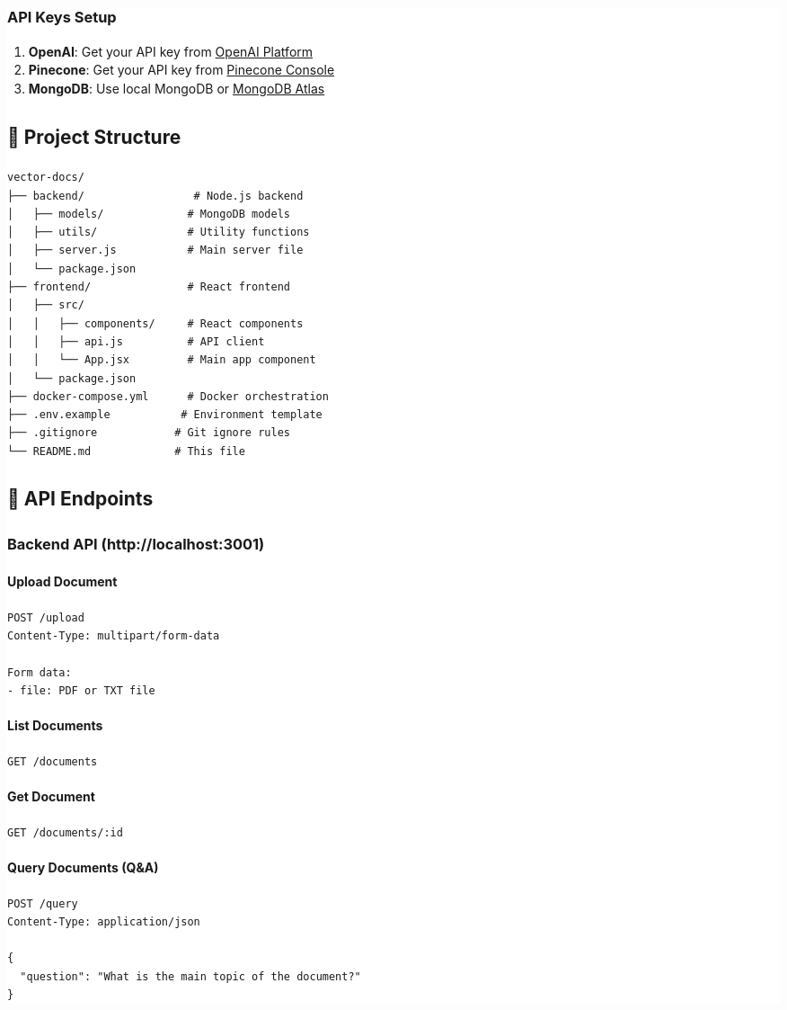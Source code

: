 ### API Keys Setup

1. **OpenAI**: Get your API key from [OpenAI Platform](https://platform.openai.com/api-keys)
2. **Pinecone**: Get your API key from [Pinecone Console](https://app.pinecone.io/)
3. **MongoDB**: Use local MongoDB or [MongoDB Atlas](https://cloud.mongodb.com/)

## 📁 Project Structure

```
vector-docs/
├── backend/                 # Node.js backend
│   ├── models/             # MongoDB models
│   ├── utils/              # Utility functions
│   ├── server.js           # Main server file
│   └── package.json
├── frontend/               # React frontend
│   ├── src/
│   │   ├── components/     # React components
│   │   ├── api.js          # API client
│   │   └── App.jsx         # Main app component
│   └── package.json
├── docker-compose.yml      # Docker orchestration
├── .env.example           # Environment template
├── .gitignore            # Git ignore rules
└── README.md             # This file
```

## 🔧 API Endpoints

### Backend API (http://localhost:3001)

#### Upload Document
```http
POST /upload
Content-Type: multipart/form-data

Form data:
- file: PDF or TXT file
```

#### List Documents
```http
GET /documents
```

#### Get Document
```http
GET /documents/:id
```

#### Query Documents (Q&A)
```http
POST /query
Content-Type: application/json

{
  "question": "What is the main topic of the document?"
}
```
